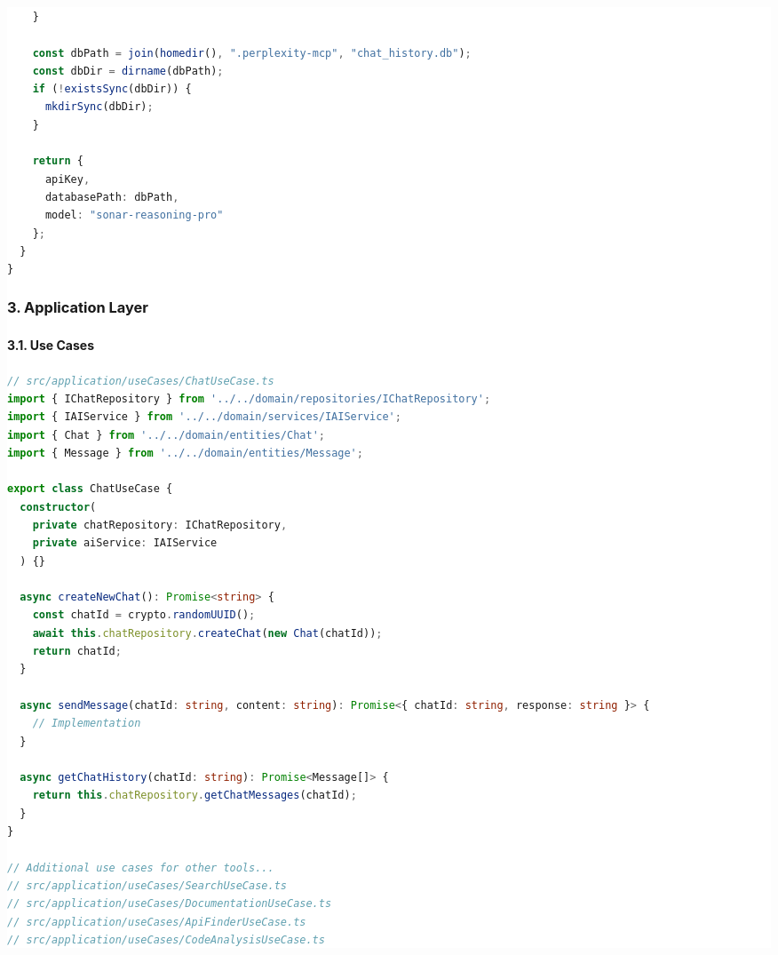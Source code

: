 ```typescript
    }

    const dbPath = join(homedir(), ".perplexity-mcp", "chat_history.db");
    const dbDir = dirname(dbPath);
    if (!existsSync(dbDir)) {
      mkdirSync(dbDir);
    }

    return {
      apiKey,
      databasePath: dbPath,
      model: "sonar-reasoning-pro"
    };
  }
}
```

### 3. Application Layer

#### 3.1. Use Cases

```typescript
// src/application/useCases/ChatUseCase.ts
import { IChatRepository } from '../../domain/repositories/IChatRepository';
import { IAIService } from '../../domain/services/IAIService';
import { Chat } from '../../domain/entities/Chat';
import { Message } from '../../domain/entities/Message';

export class ChatUseCase {
  constructor(
    private chatRepository: IChatRepository,
    private aiService: IAIService
  ) {}

  async createNewChat(): Promise<string> {
    const chatId = crypto.randomUUID();
    await this.chatRepository.createChat(new Chat(chatId));
    return chatId;
  }

  async sendMessage(chatId: string, content: string): Promise<{ chatId: string, response: string }> {
    // Implementation
  }

  async getChatHistory(chatId: string): Promise<Message[]> {
    return this.chatRepository.getChatMessages(chatId);
  }
}

// Additional use cases for other tools...
// src/application/useCases/SearchUseCase.ts
// src/application/useCases/DocumentationUseCase.ts
// src/application/useCases/ApiFinderUseCase.ts
// src/application/useCases/CodeAnalysisUseCase.ts
```
